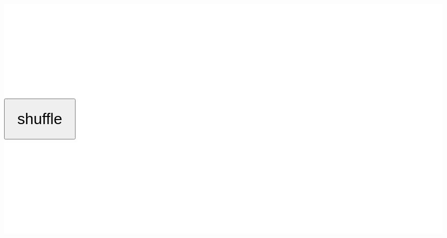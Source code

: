 



<div class='box'>
  <style>
    .box {
      width: 100%;
      height:450px;
      display: flex;
      align-items: center;
    }
    .btn {
      width: 140px;
      height: 80px;
      font-size:30px;
    }
    .container {
      margin: 0 auto;
      width: 450px;
      height: 450px;
      display: flex;
      flex-wrap: wrap;
    }
    .c-random__brand {
      width: 50px;
      height: 50px;
      text-align: center;
      box-sizing: border-box;
      line-height: 50px;
      border: 1px solid #000;
    }
  </style>
  <button class='btn' onclick="shuffle()">shuffle</button>
  <div class="container"></div>
  <script>
  /* 
    dom 是实时更新的  dom是实时更新的  dom是实时更新的
    DOM属性的获取不是从RenderTree上获取，而是从DomTree上获取的
    */
  const container = document.getElementsByClassName('container')[0]
  function createBrands() {
    return [...Array(81).keys()].map(brand => {
      const div = document.createElement('div')
      div.innerHTML = brand
      div.className = 'c-random__brand'
      return div
    })
  }
  function calculatePlace() {
    // F 初始赋值
    brands.forEach(brand => {
      const { left, top } = brand.getBoundingClientRect()
      brand.dataset.left = left
      brand.dataset.top = top
      brand.style.transition = 'unset'
    })
    // 乱序
    brands.sort((a, b) => Math.random() > .5 ? -1 : 1)
    // 动画
    Promise.resolve().then(() => {
      brands.forEach(brand => {
        // L 从dom树中拉取最新dom的定位数据
        console.log('L')
        const { left, top } = brand.getBoundingClientRect()